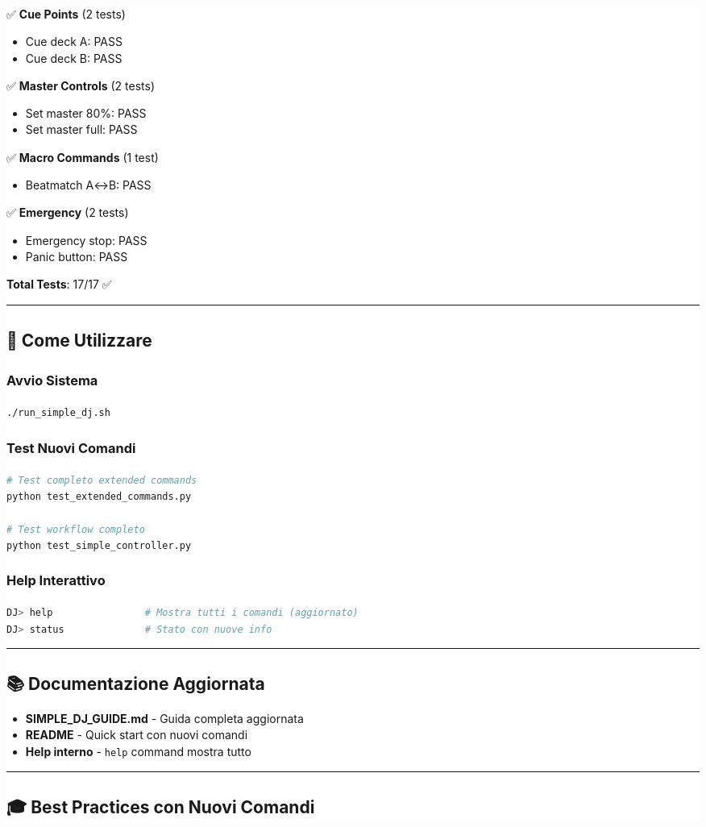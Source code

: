 ✅ **Cue Points** (2 tests)
- Cue deck A: PASS
- Cue deck B: PASS

✅ **Master Controls** (2 tests)
- Set master 80%: PASS
- Set master full: PASS

✅ **Macro Commands** (1 test)
- Beatmatch A↔B: PASS

✅ **Emergency** (2 tests)
- Emergency stop: PASS
- Panic button: PASS

**Total Tests**: 17/17 ✅

---

## 🚀 Come Utilizzare

### Avvio Sistema

```bash
./run_simple_dj.sh
```

### Test Nuovi Comandi

```bash
# Test completo extended commands
python test_extended_commands.py

# Test workflow completo
python test_simple_controller.py
```

### Help Interattivo

```bash
DJ> help                # Mostra tutti i comandi (aggiornato)
DJ> status              # Stato con nuove info
```

---

## 📚 Documentazione Aggiornata

- **SIMPLE_DJ_GUIDE.md** - Guida completa aggiornata
- **README** - Quick start con nuovi comandi
- **Help interno** - `help` command mostra tutto

---

## 🎓 Best Practices con Nuovi Comandi
